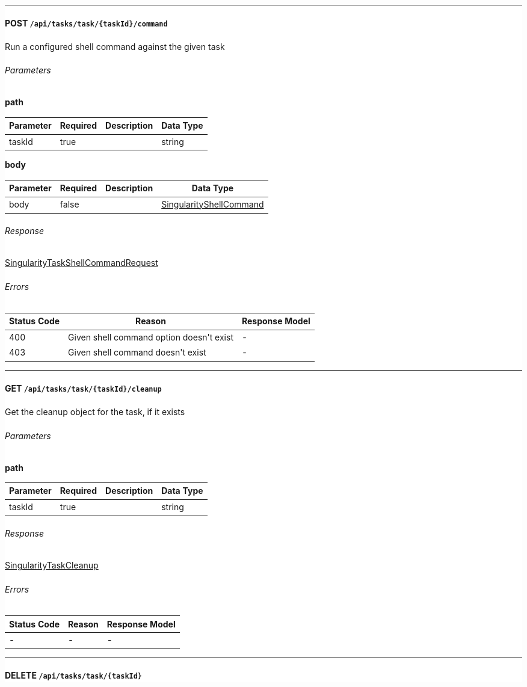 
- - -
#### **POST** `/api/tasks/task/{taskId}/command`

Run a configured shell command against the given task


###### Parameters
**path**

| Parameter | Required | Description | Data Type |
|-----------|----------|-------------|-----------|
| taskId | true |  | string |
**body**

| Parameter | Required | Description | Data Type |
|-----------|----------|-------------|-----------|
| body | false |  | [SingularityShellCommand](models.md#model-linkType)</a> |

###### Response
[SingularityTaskShellCommandRequest](models.md#model-SingularityTaskShellCommandRequest)


###### Errors
| Status Code | Reason      | Response Model |
|-------------|-------------|----------------|
| 400    | Given shell command option doesn&#39;t exist | - |
| 403    | Given shell command doesn&#39;t exist | - |


- - -
#### **GET** `/api/tasks/task/{taskId}/cleanup`

Get the cleanup object for the task, if it exists


###### Parameters
**path**

| Parameter | Required | Description | Data Type |
|-----------|----------|-------------|-----------|
| taskId | true |  | string |

###### Response
[SingularityTaskCleanup](models.md#model-SingularityTaskCleanup)


###### Errors
| Status Code | Reason      | Response Model |
|-------------|-------------|----------------|
| - | - | - |


- - -
#### **DELETE** `/api/tasks/task/{taskId}`
